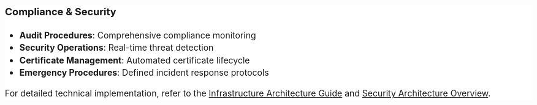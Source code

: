 ### Compliance & Security
- **Audit Procedures**: Comprehensive compliance monitoring
- **Security Operations**: Real-time threat detection
- **Certificate Management**: Automated certificate lifecycle
- **Emergency Procedures**: Defined incident response protocols

For detailed technical implementation, refer to the [Infrastructure Architecture Guide](../infrastructure-architecture/Infrastructure-Architecture-Guide.md) and [Security Architecture Overview](../security-architecture/Security-Architecture-Overview.md).